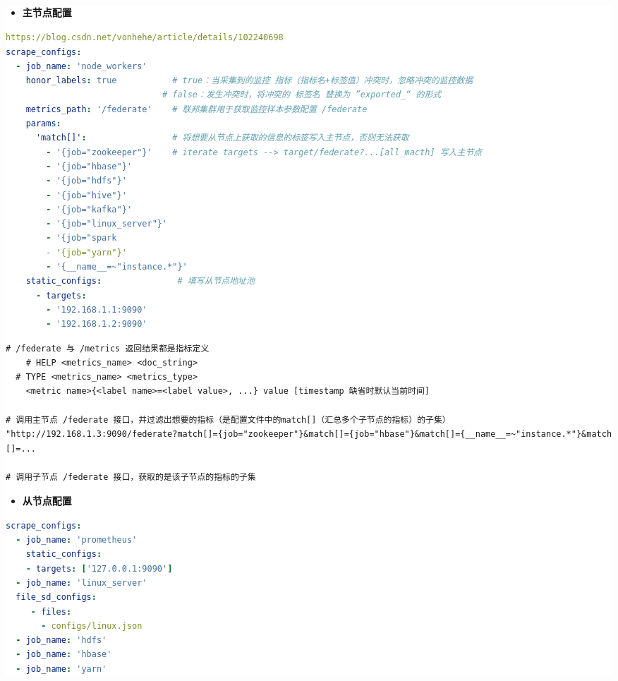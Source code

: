   + **主节点配置**

  ```yaml
  https://blog.csdn.net/vonhehe/article/details/102240698
  scrape_configs:
    - job_name: 'node_workers'
      honor_labels: true           # true：当采集到的监控 指标（指标名+标签值）冲突时，忽略冲突的监控数据
      							 # false：发生冲突时，将冲突的 标签名 替换为 ”exported_“ 的形式
      metrics_path: '/federate'    # 联邦集群用于获取监控样本参数配置 /federate
      params:
        'match[]':                 # 将想要从节点上获取的信息的标签写入主节点，否则无法获取
          - '{job="zookeeper"}'    # iterate targets --> target/federate?...[all_macth] 写入主节点
          - '{job="hbase"}'
          - '{job="hdfs"}'
          - '{job="hive"}'
          - '{job="kafka"}'
          - '{job="linux_server"}'
          - '{job="spark
          - '{job="yarn"}'
          - '{__name__=~"instance.*"}'
      static_configs:               # 填写从节点地址池
        - targets:
          - '192.168.1.1:9090'
          - '192.168.1.2:9090'
  ```

  ```
  # /federate 与 /metrics 返回结果都是指标定义
      # HELP <metrics_name> <doc_string>
    # TYPE <metrics_name> <metrics_type>
      <metric name>{<label name>=<label value>, ...} value [timestamp 缺省时默认当前时间]
  
  # 调用主节点 /federate 接口，并过滤出想要的指标（是配置文件中的match[]（汇总多个子节点的指标）的子集）
  "http://192.168.1.3:9090/federate?match[]={job="zookeeper"}&match[]={job="hbase"}&match[]={__name__=~"instance.*"}&match[]=...
  
  # 调用子节点 /federate 接口，获取的是该子节点的指标的子集
  ```
  
  + **从节点配置**
  
  ```yaml
  scrape_configs:
    - job_name: 'prometheus'
      static_configs:
      - targets: ['127.0.0.1:9090']
    - job_name: 'linux_server'
    file_sd_configs:
       - files:
         - configs/linux.json
    - job_name: 'hdfs'
    - job_name: 'hbase'
    - job_name: 'yarn'
  ```
  